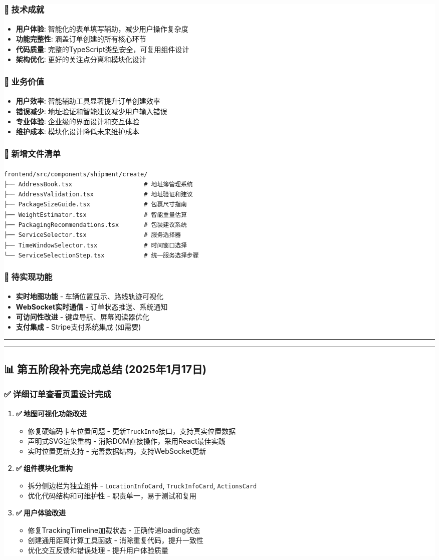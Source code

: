 ### 🚀 技术成就
- **用户体验**: 智能化的表单填写辅助，减少用户操作复杂度
- **功能完整性**: 涵盖订单创建的所有核心环节
- **代码质量**: 完整的TypeScript类型安全，可复用组件设计
- **架构优化**: 更好的关注点分离和模块化设计

### 🎯 业务价值
- **用户效率**: 智能辅助工具显著提升订单创建效率
- **错误减少**: 地址验证和智能建议减少用户输入错误
- **专业体验**: 企业级的界面设计和交互体验
- **维护成本**: 模块化设计降低未来维护成本

### 📁 新增文件清单
```
frontend/src/components/shipment/create/
├── AddressBook.tsx                    # 地址簿管理系统
├── AddressValidation.tsx              # 地址验证和建议
├── PackageSizeGuide.tsx               # 包裹尺寸指南
├── WeightEstimator.tsx                # 智能重量估算
├── PackagingRecommendations.tsx       # 包装建议系统
├── ServiceSelector.tsx                # 服务选择器
├── TimeWindowSelector.tsx             # 时间窗口选择
└── ServiceSelectionStep.tsx           # 统一服务选择步骤
```

### 🔄 待实现功能
- **实时地图功能** - 车辆位置显示、路线轨迹可视化
- **WebSocket实时通信** - 订单状态推送、系统通知
- **可访问性改进** - 键盘导航、屏幕阅读器优化
- **支付集成** - Stripe支付系统集成 (如需要)

---

---

## 📊 第五阶段补充完成总结 (2025年1月17日)

### ✅ 详细订单查看页重设计完成
1. **✅ 地图可视化功能改进**
   - 修复硬编码卡车位置问题 - 更新`TruckInfo`接口，支持真实位置数据
   - 声明式SVG渲染重构 - 消除DOM直接操作，采用React最佳实践
   - 实时位置更新支持 - 完善数据结构，支持WebSocket更新

2. **✅ 组件模块化重构**
   - 拆分侧边栏为独立组件 - `LocationInfoCard`, `TruckInfoCard`, `ActionsCard`
   - 优化代码结构和可维护性 - 职责单一，易于测试和复用

3. **✅ 用户体验改进**
   - 修复TrackingTimeline加载状态 - 正确传递loading状态
   - 创建通用距离计算工具函数 - 消除重复代码，提升一致性
   - 优化交互反馈和错误处理 - 提升用户体验质量
